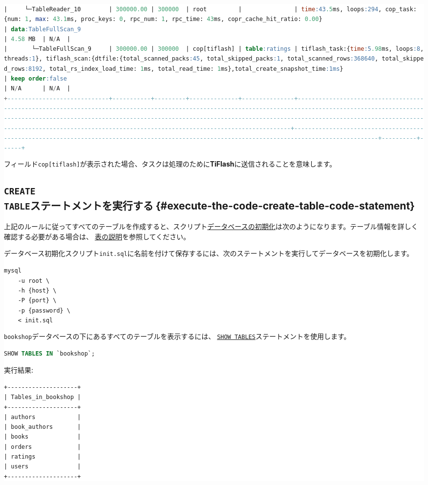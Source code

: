 ```sql
|     └─TableReader_10        | 300000.00 | 300000  | root         |               | time:43.5ms, loops:294, cop_task: {num: 1, max: 43.1ms, proc_keys: 0, rpc_num: 1, rpc_time: 43ms, copr_cache_hit_ratio: 0.00}                                                                                                                                                                                                                                        | data:TableFullScan_9                                                                                                                           | 4.58 MB  | N/A  |
|       └─TableFullScan_9     | 300000.00 | 300000  | cop[tiflash] | table:ratings | tiflash_task:{time:5.98ms, loops:8, threads:1}, tiflash_scan:{dtfile:{total_scanned_packs:45, total_skipped_packs:1, total_scanned_rows:368640, total_skipped_rows:8192, total_rs_index_load_time: 1ms, total_read_time: 1ms},total_create_snapshot_time:1ms}                                                                                                        | keep order:false                                                                                                                               | N/A      | N/A  |
+-----------------------------+-----------+---------+--------------+---------------+----------------------------------------------------------------------------------------------------------------------------------------------------------------------------------------------------------------------------------------------------------------------------------------------------------------------------------------------------------------------+------------------------------------------------------------------------------------------------------------------------------------------------+----------+------+
```

フィールド`cop[tiflash]`が表示された場合、タスクは処理のために**TiFlash**に送信されることを意味します。

## <code>CREATE TABLE</code>ステートメントを実行する {#execute-the-code-create-table-code-statement}

上記のルールに従ってすべてのテーブルを作成すると、スクリプト[データベースの初期化](/develop/dev-guide-bookshop-schema-design.md#database-initialization-script-dbinitsql)は次のようになります。テーブル情報を詳しく確認する必要がある場合は、 [表の説明](/develop/dev-guide-bookshop-schema-design.md#description-of-the-tables)を参照してください。

データベース初期化スクリプト`init.sql`に名前を付けて保存するには、次のステートメントを実行してデータベースを初期化します。

```shell
mysql
    -u root \
    -h {host} \
    -P {port} \
    -p {password} \
    < init.sql
```

`bookshop`データベースの下にあるすべてのテーブルを表示するには、 [`SHOW TABLES`](/sql-statements/sql-statement-show-tables.md#show-full-tables)ステートメントを使用します。

```sql
SHOW TABLES IN `bookshop`;
```

実行結果:

    +--------------------+
    | Tables_in_bookshop |
    +--------------------+
    | authors            |
    | book_authors       |
    | books              |
    | orders             |
    | ratings            |
    | users              |
    +--------------------+